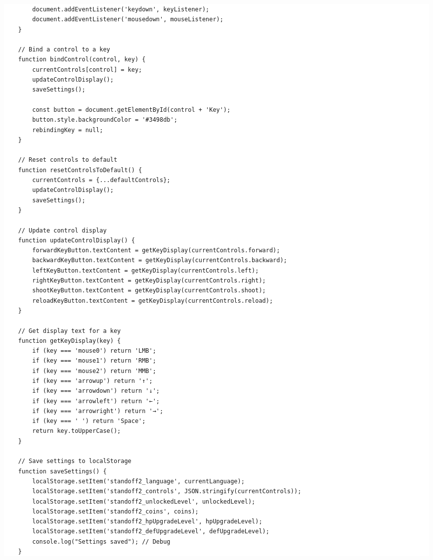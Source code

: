             document.addEventListener('keydown', keyListener);
            document.addEventListener('mousedown', mouseListener);
        }
        
        // Bind a control to a key
        function bindControl(control, key) {
            currentControls[control] = key;
            updateControlDisplay();
            saveSettings();
            
            const button = document.getElementById(control + 'Key');
            button.style.backgroundColor = '#3498db';
            rebindingKey = null;
        }
        
        // Reset controls to default
        function resetControlsToDefault() {
            currentControls = {...defaultControls};
            updateControlDisplay();
            saveSettings();
        }
        
        // Update control display
        function updateControlDisplay() {
            forwardKeyButton.textContent = getKeyDisplay(currentControls.forward);
            backwardKeyButton.textContent = getKeyDisplay(currentControls.backward);
            leftKeyButton.textContent = getKeyDisplay(currentControls.left);
            rightKeyButton.textContent = getKeyDisplay(currentControls.right);
            shootKeyButton.textContent = getKeyDisplay(currentControls.shoot);
            reloadKeyButton.textContent = getKeyDisplay(currentControls.reload);
        }
        
        // Get display text for a key
        function getKeyDisplay(key) {
            if (key === 'mouse0') return 'LMB';
            if (key === 'mouse1') return 'RMB';
            if (key === 'mouse2') return 'MMB';
            if (key === 'arrowup') return '↑';
            if (key === 'arrowdown') return '↓';
            if (key === 'arrowleft') return '←';
            if (key === 'arrowright') return '→';
            if (key === ' ') return 'Space';
            return key.toUpperCase();
        }
        
        // Save settings to localStorage
        function saveSettings() {
            localStorage.setItem('standoff2_language', currentLanguage);
            localStorage.setItem('standoff2_controls', JSON.stringify(currentControls));
            localStorage.setItem('standoff2_unlockedLevel', unlockedLevel);
            localStorage.setItem('standoff2_coins', coins);
            localStorage.setItem('standoff2_hpUpgradeLevel', hpUpgradeLevel);
            localStorage.setItem('standoff2_defUpgradeLevel', defUpgradeLevel);
            console.log("Settings saved"); // Debug
        }
        